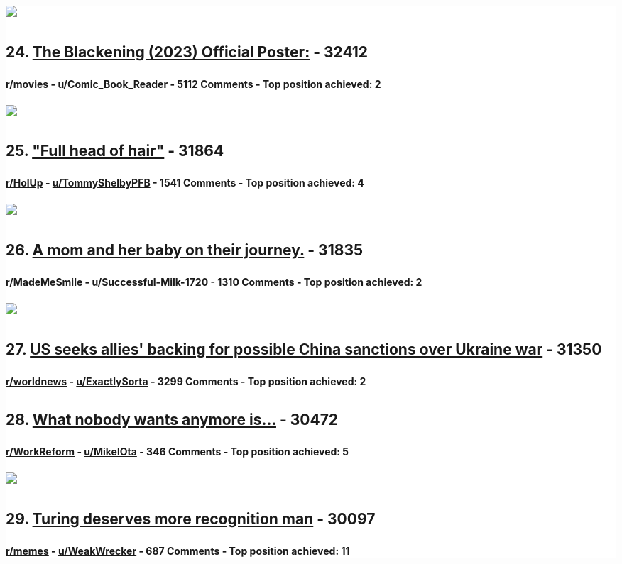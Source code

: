 <a href="https://i.redd.it/f02vzqlwn8la1.jpg"><img src="https://a.thumbs.redditmedia.com/z9uT4e9xq8Tfmi0gmlrgHkvo9ztCWHGaNnkh52xJeF4.jpg"></img></a>

## 24. [The Blackening (2023) Official Poster:](http://reddit.com/r/movies/comments/11f7ifp/the_blackening_2023_official_poster/) - 32412
#### [r/movies](http://reddit.com/r/movies) - [u/Comic_Book_Reader](http://reddit.com/u/Comic_Book_Reader) - 5112 Comments - Top position achieved: 2

<a href="https://i.redd.it/1nirb2kkz6la1.jpg"><img src="https://a.thumbs.redditmedia.com/zOA5Qx9U6TUptNvXx9SThnRigOsLPbN9vZ5QPjljGF0.jpg"></img></a>

## 25. ["Full head of hair"](http://reddit.com/r/HolUp/comments/11f855v/full_head_of_hair/) - 31864
#### [r/HolUp](http://reddit.com/r/HolUp) - [u/TommyShelbyPFB](http://reddit.com/u/TommyShelbyPFB) - 1541 Comments - Top position achieved: 4

<a href="https://i.redd.it/pi11aqrgm5la1.jpg"><img src="https://b.thumbs.redditmedia.com/TeWq5wnjG70oBEIRhOhHUvtg5xkVh3LaqzbQvT0Msxo.jpg"></img></a>

## 26. [A mom and her baby on their journey.](http://reddit.com/r/MadeMeSmile/comments/11eza7b/a_mom_and_her_baby_on_their_journey/) - 31835
#### [r/MadeMeSmile](http://reddit.com/r/MadeMeSmile) - [u/Successful-Milk-1720](http://reddit.com/u/Successful-Milk-1720) - 1310 Comments - Top position achieved: 2

<a href="https://i.redd.it/ui8rgezxz4la1.jpg"><img src="https://b.thumbs.redditmedia.com/Ul_V-mOhPiRVbEEik7NbpuzjmmFnMn30XtfEG8wkjcU.jpg"></img></a>

## 27. [US seeks allies' backing for possible China sanctions over Ukraine war](http://reddit.com/r/worldnews/comments/11fh7yv/us_seeks_allies_backing_for_possible_china/) - 31350
#### [r/worldnews](http://reddit.com/r/worldnews) - [u/ExactlySorta](http://reddit.com/u/ExactlySorta) - 3299 Comments - Top position achieved: 2

## 28. [What nobody wants anymore is...](http://reddit.com/r/WorkReform/comments/11f3g7i/what_nobody_wants_anymore_is/) - 30472
#### [r/WorkReform](http://reddit.com/r/WorkReform) - [u/MikelOta](http://reddit.com/u/MikelOta) - 346 Comments - Top position achieved: 5

<a href="https://i.redd.it/tg3nf5h556la1.png"><img src="https://b.thumbs.redditmedia.com/GlLZW5AjZU1gr86RBhV2CtHqbxB7h4eDRY-n_6-IO0w.jpg"></img></a>

## 29. [Turing deserves more recognition man](http://reddit.com/r/memes/comments/11fgy62/turing_deserves_more_recognition_man/) - 30097
#### [r/memes](http://reddit.com/r/memes) - [u/WeakWrecker](http://reddit.com/u/WeakWrecker) - 687 Comments - Top position achieved: 11
